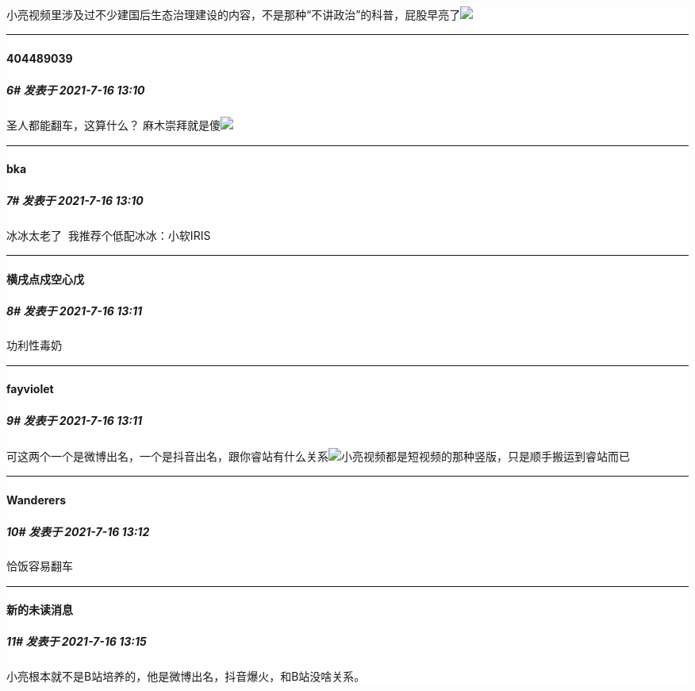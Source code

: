 
小亮视频里涉及过不少建国后生态治理建设的内容，不是那种“不讲政治”的科普，屁股早亮了<img src="https://static.saraba1st.com/image/smiley/face2017/067.png" referrerpolicy="no-referrer">


*****

####  404489039  
##### 6#       发表于 2021-7-16 13:10


圣人都能翻车，这算什么？
麻木崇拜就是傻<img src="https://static.saraba1st.com/image/smiley/face2017/065.png" referrerpolicy="no-referrer">


*****

####  bka  
##### 7#       发表于 2021-7-16 13:10


冰冰太老了  我推荐个低配冰冰：小软IRIS


*****

####  横戌点戍空心戊  
##### 8#       发表于 2021-7-16 13:11


功利性毒奶


*****

####  fayviolet  
##### 9#       发表于 2021-7-16 13:11


可这两个一个是微博出名，一个是抖音出名，跟你睿站有什么关系<img src="https://static.saraba1st.com/image/smiley/face2017/066.png" referrerpolicy="no-referrer">小亮视频都是短视频的那种竖版，只是顺手搬运到睿站而已


*****

####  Wanderers  
##### 10#       发表于 2021-7-16 13:12


恰饭容易翻车


*****

####  新的未读消息  
##### 11#       发表于 2021-7-16 13:15


小亮根本就不是B站培养的，他是微博出名，抖音爆火，和B站没啥关系。

